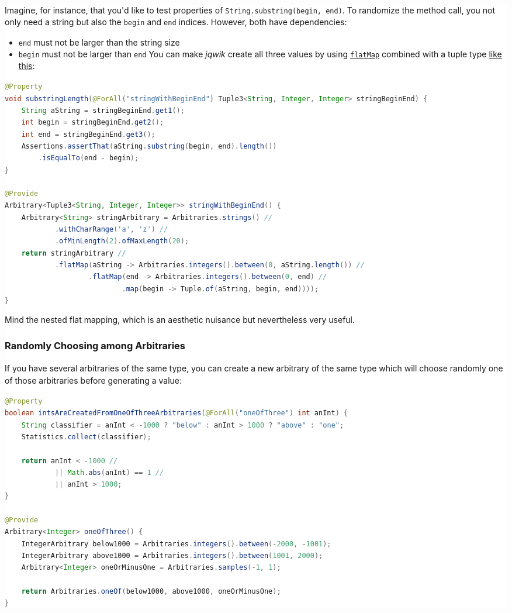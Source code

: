 Imagine, for instance, that you'd like to test properties of `String.substring(begin, end)`.
To randomize the method call, you not only need a string but also the `begin` and `end` indices.
However, both have dependencies:
- `end` must not be larger than the string size
- `begin` must not be larger than `end`
You can make _jqwik_ create all three values by using 
[`flatMap`](/docs/1.3.3/javadoc/net/jqwik/api/Arbitrary.html#flatMap-java.util.function.Function-) 
combined with a tuple type 
[like this](https://github.com/jlink/jqwik/blob/1.3.3/documentation/src/test/java/net/jqwik/docs/FlatMappingExamples.java#L32):


```java
@Property
void substringLength(@ForAll("stringWithBeginEnd") Tuple3<String, Integer, Integer> stringBeginEnd) {
    String aString = stringBeginEnd.get1();
    int begin = stringBeginEnd.get2();
    int end = stringBeginEnd.get3();
    Assertions.assertThat(aString.substring(begin, end).length())
        .isEqualTo(end - begin);
}

@Provide
Arbitrary<Tuple3<String, Integer, Integer>> stringWithBeginEnd() {
    Arbitrary<String> stringArbitrary = Arbitraries.strings() //
            .withCharRange('a', 'z') //
            .ofMinLength(2).ofMaxLength(20);
    return stringArbitrary //
            .flatMap(aString -> Arbitraries.integers().between(0, aString.length()) //
                    .flatMap(end -> Arbitraries.integers().between(0, end) //
                            .map(begin -> Tuple.of(aString, begin, end))));
}
```

Mind the nested flat mapping, which is an aesthetic nuisance but nevertheless
very useful. 


### Randomly Choosing among Arbitraries

If you have several arbitraries of the same type, you can create a new arbitrary of
the same type which will choose randomly one of those arbitraries before generating
a value:

```java
@Property
boolean intsAreCreatedFromOneOfThreeArbitraries(@ForAll("oneOfThree") int anInt) {
    String classifier = anInt < -1000 ? "below" : anInt > 1000 ? "above" : "one";
    Statistics.collect(classifier);
    
    return anInt < -1000 //
            || Math.abs(anInt) == 1 //
            || anInt > 1000;
}

@Provide
Arbitrary<Integer> oneOfThree() {
    IntegerArbitrary below1000 = Arbitraries.integers().between(-2000, -1001);
    IntegerArbitrary above1000 = Arbitraries.integers().between(1001, 2000);
    Arbitrary<Integer> oneOrMinusOne = Arbitraries.samples(-1, 1);
    
    return Arbitraries.oneOf(below1000, above1000, oneOrMinusOne);
}
```
